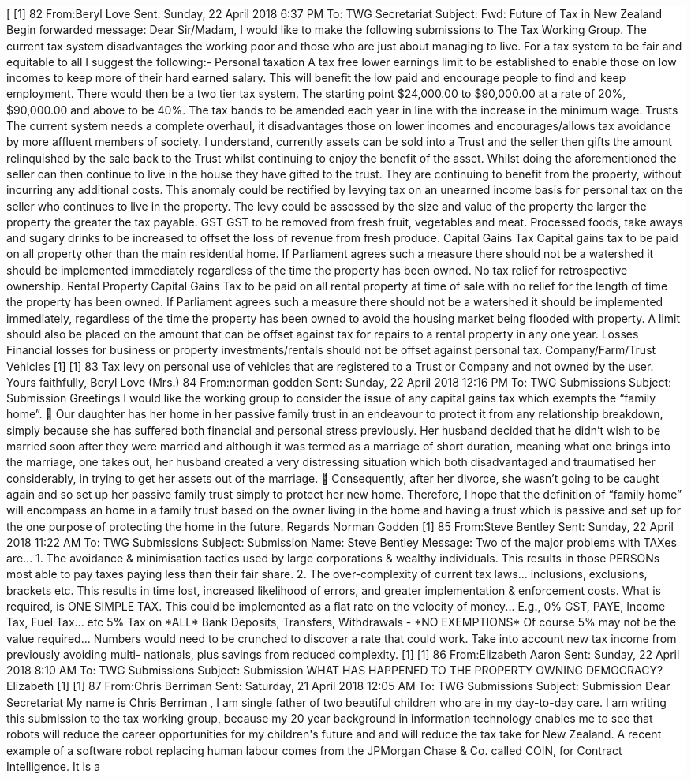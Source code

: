 \[ \[1\] 82 From:Beryl Love Sent: Sunday, 22 April 2018 6:37 PM To: TWG Secretariat Subject: Fwd: Future of Tax in New Zealand Begin forwarded message: Dear Sir/Madam, I would like to make the following submissions to The Tax Working Group. The current tax system disadvantages the working poor and those who are just about managing to live. For a tax system to be fair and equitable to all I suggest the following:- Personal taxation A tax free lower earnings limit to be established to enable those on low incomes to keep more of their hard earned salary. This will benefit the low paid and encourage people to find and keep employment. There would then be a two tier tax system. The starting point $24,000.00 to $90,000.00 at a rate of 20%, $90,000.00 and above to be 40%. The tax bands to be amended each year in line with the increase in the minimum wage. Trusts The current system needs a complete overhaul, it disadvantages those on lower incomes and encourages/allows tax avoidance by more affluent members of society. I understand, currently assets can be sold into a Trust and the seller then gifts the amount relinquished by the sale back to the Trust whilst continuing to enjoy the benefit of the asset. Whilst doing the aforementioned the seller can then continue to live in the house they have gifted to the trust. They are continuing to benefit from the property, without incurring any additional costs. This anomaly could be rectified by levying tax on an unearned income basis for personal tax on the seller who continues to live in the property. The levy could be assessed by the size and value of the property the larger the property the greater the tax payable. GST GST to be removed from fresh fruit, vegetables and meat. Processed foods, take aways and sugary drinks to be increased to offset the loss of revenue from fresh produce. Capital Gains Tax Capital gains tax to be paid on all property other than the main residential home. If Parliament agrees such a measure there should not be a watershed it should be implemented immediately regardless of the time the property has been owned. No tax relief for retrospective ownership. Rental Property Capital Gains Tax to be paid on all rental property at time of sale with no relief for the length of time the property has been owned. If Parliament agrees such a measure there should not be a watershed it should be implemented immediately, regardless of the time the property has been owned to avoid the housing market being flooded with property. A limit should also be placed on the amount that can be offset against tax for repairs to a rental property in any one year. Losses Financial losses for business or property investments/rentals should not be offset against personal tax. Company/Farm/Trust Vehicles \[1\] \[1\] 83 Tax levy on personal use of vehicles that are registered to a Trust or Company and not owned by the user. Yours faithfully, Beryl Love (Mrs.) 84 From:norman godden Sent: Sunday, 22 April 2018 12:16 PM To: TWG Submissions Subject: Submission Greetings I would like the working group to consider the issue of any capital gains tax which exempts the “family home”.  Our daughter has her home in her passive family trust in an endeavour to protect it from any relationship breakdown, simply because she has suffered both financial and personal stress previously. Her husband decided that he didn’t wish to be married soon after they were married and although it was termed as a marriage of short duration, meaning what one brings into the marriage, one takes out, her husband created a very distressing situation which both disadvantaged and traumatised her considerably, in trying to get her assets out of the marriage.  Consequently, after her divorce, she wasn’t going to be caught again and so set up her passive family trust simply to protect her new home. Therefore, I hope that the definition of “family home” will encompass an home in a family trust based on the owner living in the home and having a trust which is passive and set up for the one purpose of protecting the home in the future. Regards Norman Godden \[1\] 85 From:Steve Bentley Sent: Sunday, 22 April 2018 11:22 AM To: TWG Submissions Subject: Submission Name: Steve Bentley Message: Two of the major problems with TAXes are... 1. The avoidance & minimisation tactics used by large corporations & wealthy individuals. This results in those PERSONs most able to pay taxes paying less than their fair share. 2. The over-complexity of current tax laws... inclusions, exclusions, brackets etc. This results in time lost, increased likelihood of errors, and greater implementation & enforcement costs. What is required, is ONE SIMPLE TAX. This could be implemented as a flat rate on the velocity of money... E.g., 0% GST, PAYE, Income Tax, Fuel Tax... etc 5% Tax on \*ALL\* Bank Deposits, Transfers, Withdrawals - \*NO EXEMPTIONS\* Of course 5% may not be the value required... Numbers would need to be crunched to discover a rate that could work. Take into account new tax income from previously avoiding multi- nationals, plus savings from reduced complexity. \[1\] \[1\] 86 From:Elizabeth Aaron Sent: Sunday, 22 April 2018 8:10 AM To: TWG Submissions Subject: Submission WHAT HAS HAPPENED TO THE PROPERTY OWNING DEMOCRACY? Elizabeth \[1\] \[1\] 87 From:Chris Berriman Sent: Saturday, 21 April 2018 12:05 AM To: TWG Submissions Subject: Submission Dear Secretariat My name is Chris Berriman , I am single father of two beautiful children who are in my day-to-day care. I am writing this submission to the tax working group, because my 20 year background in information technology enables me to see that robots will reduce the career opportunities for my children's future and and will reduce the tax take for New Zealand. A recent example of a software robot replacing human labour comes from the JPMorgan Chase & Co. called COIN, for Contract Intelligence. It is a